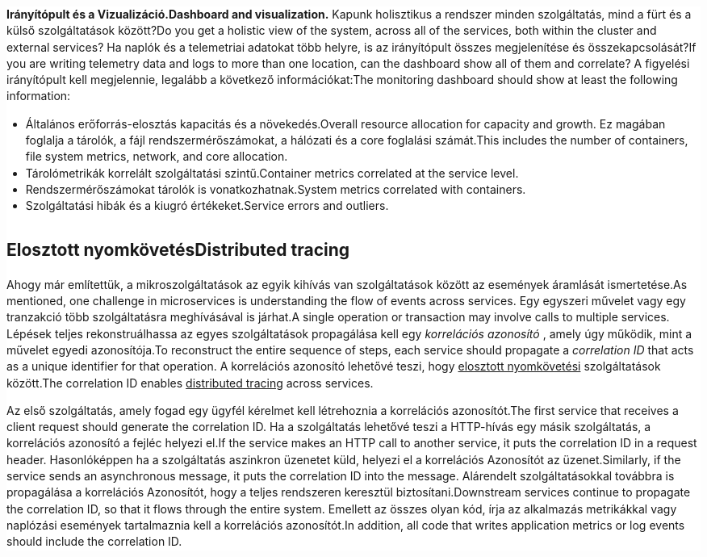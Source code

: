 <span data-ttu-id="09c3f-172">**Irányítópult és a Vizualizáció.**</span><span class="sxs-lookup"><span data-stu-id="09c3f-172">**Dashboard and visualization.**</span></span> <span data-ttu-id="09c3f-173">Kapunk holisztikus a rendszer minden szolgáltatás, mind a fürt és a külső szolgáltatások között?</span><span class="sxs-lookup"><span data-stu-id="09c3f-173">Do you get a holistic view of the system, across all of the services, both within the cluster and external services?</span></span> <span data-ttu-id="09c3f-174">Ha naplók és a telemetriai adatokat több helyre, is az irányítópult összes megjelenítése és összekapcsolását?</span><span class="sxs-lookup"><span data-stu-id="09c3f-174">If you are writing telemetry data and logs to more than one location, can the dashboard show all of them and correlate?</span></span> <span data-ttu-id="09c3f-175">A figyelési irányítópult kell megjelennie, legalább a következő információkat:</span><span class="sxs-lookup"><span data-stu-id="09c3f-175">The monitoring dashboard should show at least the following information:</span></span>

- <span data-ttu-id="09c3f-176">Általános erőforrás-elosztás kapacitás és a növekedés.</span><span class="sxs-lookup"><span data-stu-id="09c3f-176">Overall resource allocation for capacity and growth.</span></span> <span data-ttu-id="09c3f-177">Ez magában foglalja a tárolók, a fájl rendszermérőszámokat, a hálózati és a core foglalási számát.</span><span class="sxs-lookup"><span data-stu-id="09c3f-177">This includes the number of containers, file system metrics, network, and core allocation.</span></span>
- <span data-ttu-id="09c3f-178">Tárolómetrikák korrelált szolgáltatási szintű.</span><span class="sxs-lookup"><span data-stu-id="09c3f-178">Container metrics correlated at the service level.</span></span>
- <span data-ttu-id="09c3f-179">Rendszermérőszámokat tárolók is vonatkozhatnak.</span><span class="sxs-lookup"><span data-stu-id="09c3f-179">System metrics correlated with containers.</span></span>
- <span data-ttu-id="09c3f-180">Szolgáltatási hibák és a kiugró értékeket.</span><span class="sxs-lookup"><span data-stu-id="09c3f-180">Service errors and outliers.</span></span>

## <a name="distributed-tracing"></a><span data-ttu-id="09c3f-181">Elosztott nyomkövetés</span><span class="sxs-lookup"><span data-stu-id="09c3f-181">Distributed tracing</span></span>

<span data-ttu-id="09c3f-182">Ahogy már említettük, a mikroszolgáltatások az egyik kihívás van szolgáltatások között az események áramlását ismertetése.</span><span class="sxs-lookup"><span data-stu-id="09c3f-182">As mentioned, one challenge in microservices is understanding the flow of events across services.</span></span> <span data-ttu-id="09c3f-183">Egy egyszeri művelet vagy egy tranzakció több szolgáltatásra meghívásával is járhat.</span><span class="sxs-lookup"><span data-stu-id="09c3f-183">A single operation or transaction may involve calls to multiple services.</span></span> <span data-ttu-id="09c3f-184">Lépések teljes rekonstruálhassa az egyes szolgáltatások propagálása kell egy *korrelációs azonosító* , amely úgy működik, mint a művelet egyedi azonosítója.</span><span class="sxs-lookup"><span data-stu-id="09c3f-184">To reconstruct the entire sequence of steps, each service should propagate a *correlation ID* that acts as a unique identifier for that operation.</span></span> <span data-ttu-id="09c3f-185">A korrelációs azonosító lehetővé teszi, hogy [elosztott nyomkövetési](https://microservices.io/patterns/observability/distributed-tracing.html) szolgáltatások között.</span><span class="sxs-lookup"><span data-stu-id="09c3f-185">The correlation ID enables [distributed tracing](https://microservices.io/patterns/observability/distributed-tracing.html) across services.</span></span>

<span data-ttu-id="09c3f-186">Az első szolgáltatás, amely fogad egy ügyfél kérelmet kell létrehoznia a korrelációs azonosítót.</span><span class="sxs-lookup"><span data-stu-id="09c3f-186">The first service that receives a client request should generate the correlation ID.</span></span> <span data-ttu-id="09c3f-187">Ha a szolgáltatás lehetővé teszi a HTTP-hívás egy másik szolgáltatás, a korrelációs azonosító a fejléc helyezi el.</span><span class="sxs-lookup"><span data-stu-id="09c3f-187">If the service makes an HTTP call to another service, it puts the correlation ID in a request header.</span></span> <span data-ttu-id="09c3f-188">Hasonlóképpen ha a szolgáltatás aszinkron üzenetet küld, helyezi el a korrelációs Azonosítót az üzenet.</span><span class="sxs-lookup"><span data-stu-id="09c3f-188">Similarly, if the service sends an asynchronous message, it puts the correlation ID into the message.</span></span> <span data-ttu-id="09c3f-189">Alárendelt szolgáltatásokkal továbbra is propagálása a korrelációs Azonosítót, hogy a teljes rendszeren keresztül biztosítani.</span><span class="sxs-lookup"><span data-stu-id="09c3f-189">Downstream services continue to propagate the correlation ID, so that it flows through the entire system.</span></span> <span data-ttu-id="09c3f-190">Emellett az összes olyan kód, írja az alkalmazás metrikákkal vagy naplózási események tartalmaznia kell a korrelációs azonosítót.</span><span class="sxs-lookup"><span data-stu-id="09c3f-190">In addition, all code that writes application metrics or log events should include the correlation ID.</span></span>
